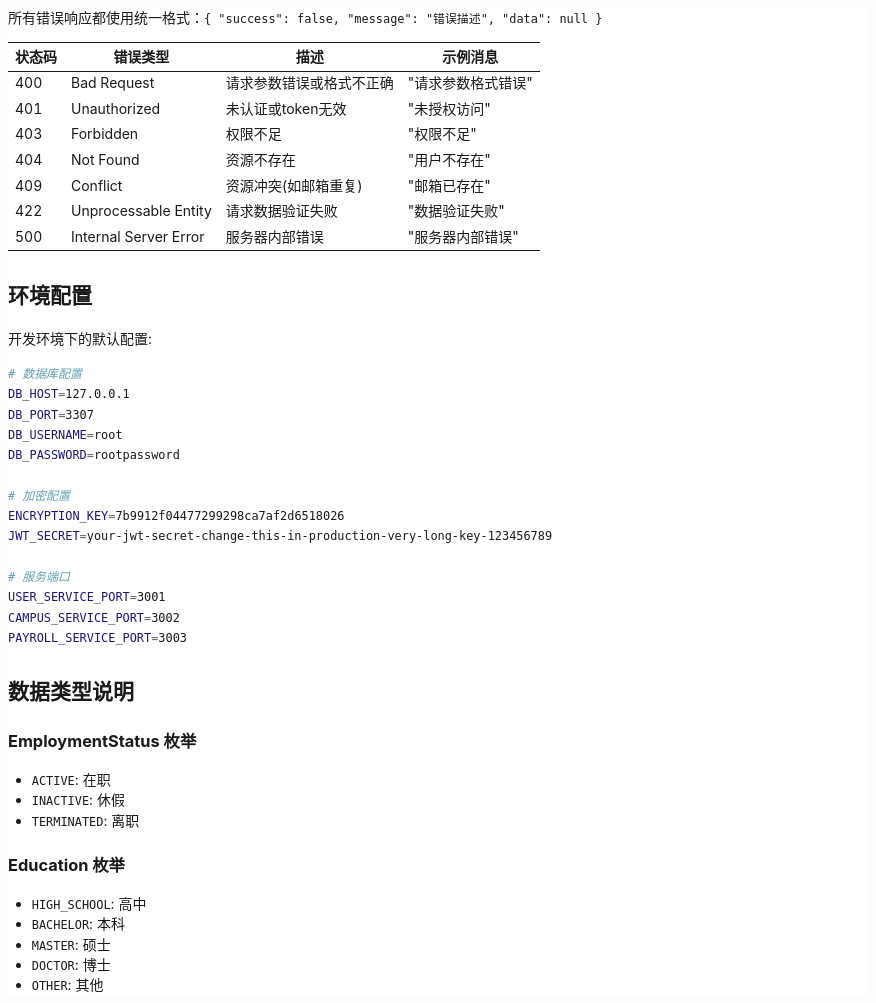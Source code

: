 所有错误响应都使用统一格式：`{ "success": false, "message": "错误描述", "data": null }`

| 状态码 | 错误类型 | 描述 | 示例消息 |
|--------|----------|------|----------|
| 400 | Bad Request | 请求参数错误或格式不正确 | "请求参数格式错误" |
| 401 | Unauthorized | 未认证或token无效 | "未授权访问" |
| 403 | Forbidden | 权限不足 | "权限不足" |
| 404 | Not Found | 资源不存在 | "用户不存在" |
| 409 | Conflict | 资源冲突(如邮箱重复) | "邮箱已存在" |
| 422 | Unprocessable Entity | 请求数据验证失败 | "数据验证失败" |
| 500 | Internal Server Error | 服务器内部错误 | "服务器内部错误" |

## 环境配置

开发环境下的默认配置:

```bash
# 数据库配置
DB_HOST=127.0.0.1
DB_PORT=3307
DB_USERNAME=root
DB_PASSWORD=rootpassword

# 加密配置
ENCRYPTION_KEY=7b9912f04477299298ca7af2d6518026
JWT_SECRET=your-jwt-secret-change-this-in-production-very-long-key-123456789

# 服务端口
USER_SERVICE_PORT=3001
CAMPUS_SERVICE_PORT=3002
PAYROLL_SERVICE_PORT=3003
```

## 数据类型说明

### EmploymentStatus 枚举
- `ACTIVE`: 在职
- `INACTIVE`: 休假  
- `TERMINATED`: 离职

### Education 枚举
- `HIGH_SCHOOL`: 高中
- `BACHELOR`: 本科
- `MASTER`: 硕士
- `DOCTOR`: 博士
- `OTHER`: 其他
